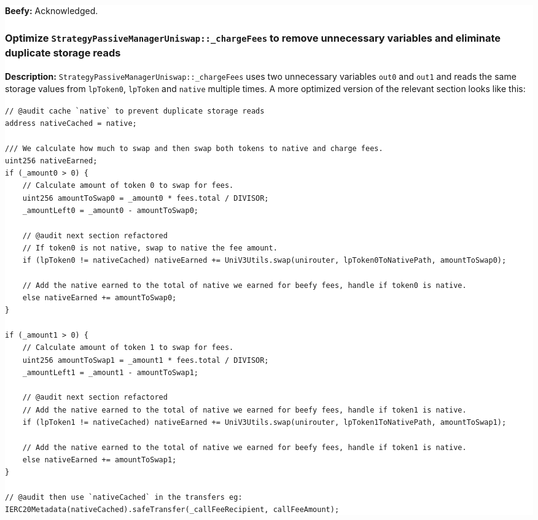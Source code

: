 **Beefy:**
Acknowledged.


### Optimize `StrategyPassiveManagerUniswap::_chargeFees` to remove unnecessary variables and eliminate duplicate storage reads

**Description:** `StrategyPassiveManagerUniswap::_chargeFees` uses two unnecessary variables `out0` and `out1` and reads the same storage values from `lpToken0`, `lpToken` and `native` multiple times. A more optimized version of the relevant section looks like this:

```solidity
// @audit cache `native` to prevent duplicate storage reads
address nativeCached = native;

/// We calculate how much to swap and then swap both tokens to native and charge fees.
uint256 nativeEarned;
if (_amount0 > 0) {
    // Calculate amount of token 0 to swap for fees.
    uint256 amountToSwap0 = _amount0 * fees.total / DIVISOR;
    _amountLeft0 = _amount0 - amountToSwap0;

    // @audit next section refactored
    // If token0 is not native, swap to native the fee amount.
    if (lpToken0 != nativeCached) nativeEarned += UniV3Utils.swap(unirouter, lpToken0ToNativePath, amountToSwap0);

    // Add the native earned to the total of native we earned for beefy fees, handle if token0 is native.
    else nativeEarned += amountToSwap0;
}

if (_amount1 > 0) {
    // Calculate amount of token 1 to swap for fees.
    uint256 amountToSwap1 = _amount1 * fees.total / DIVISOR;
    _amountLeft1 = _amount1 - amountToSwap1;

    // @audit next section refactored
    // Add the native earned to the total of native we earned for beefy fees, handle if token1 is native.
    if (lpToken1 != nativeCached) nativeEarned += UniV3Utils.swap(unirouter, lpToken1ToNativePath, amountToSwap1);

    // Add the native earned to the total of native we earned for beefy fees, handle if token1 is native.
    else nativeEarned += amountToSwap1;
}

// @audit then use `nativeCached` in the transfers eg:
IERC20Metadata(nativeCached).safeTransfer(_callFeeRecipient, callFeeAmount);
```

